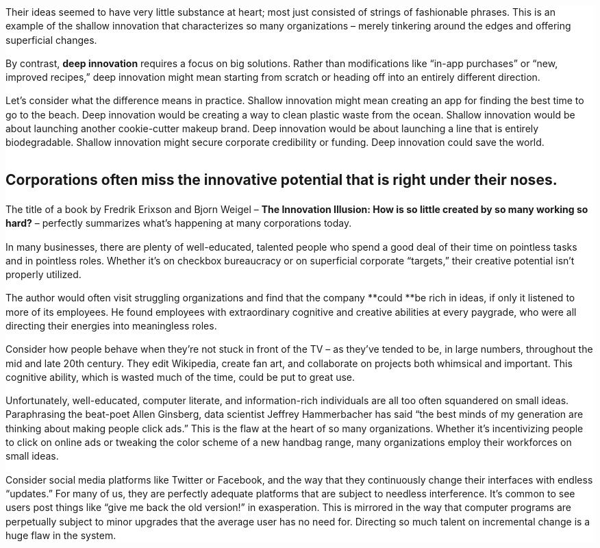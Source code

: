 Their ideas seemed to have very little substance at heart; most just consisted
of strings of fashionable phrases. This is an example of the shallow innovation
that characterizes so many organizations – merely tinkering around the edges
and offering superficial changes.

By contrast, **deep innovation** requires a focus on big solutions. Rather than
modifications like “in-app purchases” or “new, improved recipes,” deep
innovation might mean starting from scratch or heading off into an entirely
different direction.

Let’s consider what the difference means in practice. Shallow innovation might
mean creating an app for finding the best time to go to the beach. Deep
innovation would be creating a way to clean plastic waste from the ocean.
Shallow innovation would be about launching another cookie-cutter makeup brand.
Deep innovation would be about launching a line that is entirely biodegradable.
Shallow innovation might secure corporate credibility or funding. Deep
innovation could save the world.

## Corporations often miss the innovative potential that is right under their noses.

The title of a book by Fredrik Erixson and Bjorn Weigel – **The Innovation
Illusion: How is so little created by so many working so hard?** – perfectly
summarizes what’s happening at many corporations today. 

In many businesses, there are plenty of well-educated, talented people who
spend a good deal of their time on pointless tasks and in pointless roles.
Whether it’s on checkbox bureaucracy or on superficial corporate “targets,”
their creative potential isn’t properly utilized. 

The author would often visit struggling organizations and find that the company
**could **be rich in ideas, if only it listened to more of its employees. He
found employees with extraordinary cognitive and creative abilities at every
paygrade, who were all directing their energies into meaningless roles.

Consider how people behave when they’re not stuck in front of the TV – as
they’ve tended to be, in large numbers, throughout the mid and late 20th
century. They edit Wikipedia, create fan art, and collaborate on projects both
whimsical and important. This cognitive ability, which is wasted much of the
time, could be put to great use.  

Unfortunately, well-educated, computer literate, and information-rich
individuals are all too often squandered on small ideas. Paraphrasing the
beat-poet Allen Ginsberg, data scientist Jeffrey Hammerbacher has said “the
best minds of my generation are thinking about making people click ads.” This
is the flaw at the heart of so many organizations. Whether it’s incentivizing
people to click on online ads or tweaking the color scheme of a new handbag
range, many organizations employ their workforces on small ideas.

Consider social media platforms like Twitter or Facebook, and the way that they
continuously change their interfaces with endless “updates.” For many of us,
they are perfectly adequate platforms that are subject to needless
interference. It’s common to see users post things like “give me back the old
version!” in exasperation. This is mirrored in the way that computer programs
are perpetually subject to minor upgrades that the average user has no need
for. Directing so much talent on incremental change is a huge flaw in the
system.
